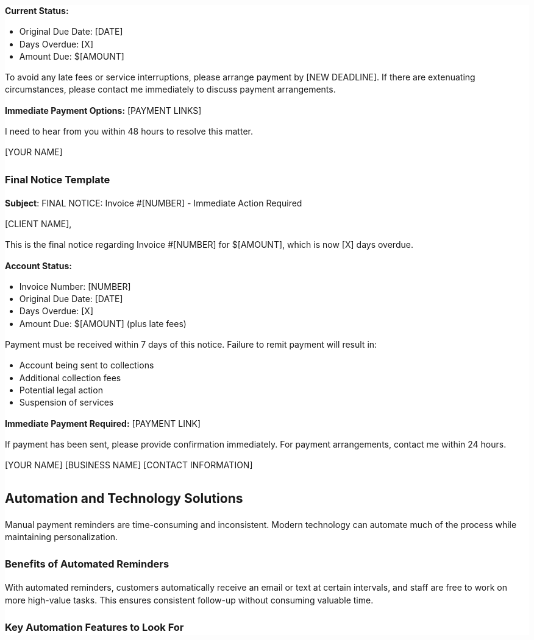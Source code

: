 **Current Status:**
- Original Due Date: [DATE]
- Days Overdue: [X]
- Amount Due: $[AMOUNT]

To avoid any late fees or service interruptions, please arrange payment by [NEW DEADLINE]. If there are extenuating circumstances, please contact me immediately to discuss payment arrangements.

**Immediate Payment Options:**
[PAYMENT LINKS]

I need to hear from you within 48 hours to resolve this matter.

[YOUR NAME]

### Final Notice Template

**Subject**: FINAL NOTICE: Invoice #[NUMBER] - Immediate Action Required

[CLIENT NAME],

This is the final notice regarding Invoice #[NUMBER] for $[AMOUNT], which is now [X] days overdue.

**Account Status:**
- Invoice Number: [NUMBER]
- Original Due Date: [DATE]
- Days Overdue: [X]
- Amount Due: $[AMOUNT] (plus late fees)

Payment must be received within 7 days of this notice. Failure to remit payment will result in:
- Account being sent to collections
- Additional collection fees
- Potential legal action
- Suspension of services

**Immediate Payment Required:**
[PAYMENT LINK]

If payment has been sent, please provide confirmation immediately. For payment arrangements, contact me within 24 hours.

[YOUR NAME]
[BUSINESS NAME]
[CONTACT INFORMATION]

## Automation and Technology Solutions

Manual payment reminders are time-consuming and inconsistent. Modern technology can automate much of the process while maintaining personalization.

### Benefits of Automated Reminders

With automated reminders, customers automatically receive an email or text at certain intervals, and staff are free to work on more high-value tasks. This ensures consistent follow-up without consuming valuable time.

### Key Automation Features to Look For

